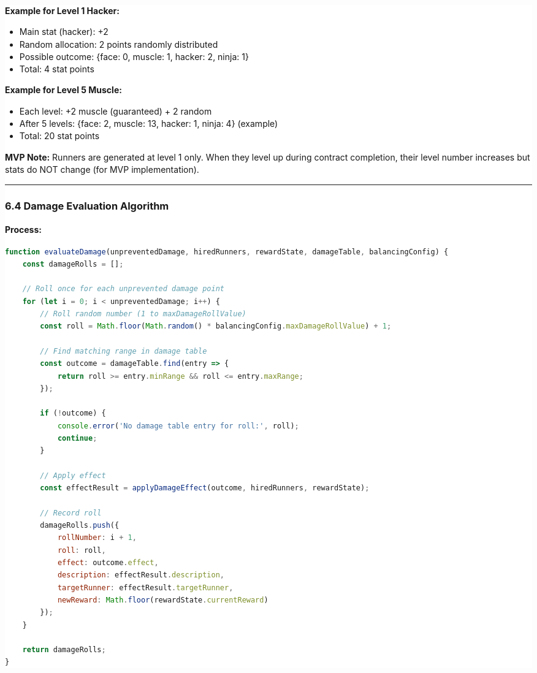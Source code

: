 **Example for Level 1 Hacker:**
- Main stat (hacker): +2
- Random allocation: 2 points randomly distributed
- Possible outcome: {face: 0, muscle: 1, hacker: 2, ninja: 1}
- Total: 4 stat points

**Example for Level 5 Muscle:**
- Each level: +2 muscle (guaranteed) + 2 random
- After 5 levels: {face: 2, muscle: 13, hacker: 1, ninja: 4} (example)
- Total: 20 stat points

**MVP Note:**
Runners are generated at level 1 only. When they level up during contract completion, their level number increases but stats do NOT change (for MVP implementation).

---

### 6.4 Damage Evaluation Algorithm

**Process:**

```javascript
function evaluateDamage(unpreventedDamage, hiredRunners, rewardState, damageTable, balancingConfig) {
    const damageRolls = [];

    // Roll once for each unprevented damage point
    for (let i = 0; i < unpreventedDamage; i++) {
        // Roll random number (1 to maxDamageRollValue)
        const roll = Math.floor(Math.random() * balancingConfig.maxDamageRollValue) + 1;

        // Find matching range in damage table
        const outcome = damageTable.find(entry => {
            return roll >= entry.minRange && roll <= entry.maxRange;
        });

        if (!outcome) {
            console.error('No damage table entry for roll:', roll);
            continue;
        }

        // Apply effect
        const effectResult = applyDamageEffect(outcome, hiredRunners, rewardState);

        // Record roll
        damageRolls.push({
            rollNumber: i + 1,
            roll: roll,
            effect: outcome.effect,
            description: effectResult.description,
            targetRunner: effectResult.targetRunner,
            newReward: Math.floor(rewardState.currentReward)
        });
    }

    return damageRolls;
}
```
